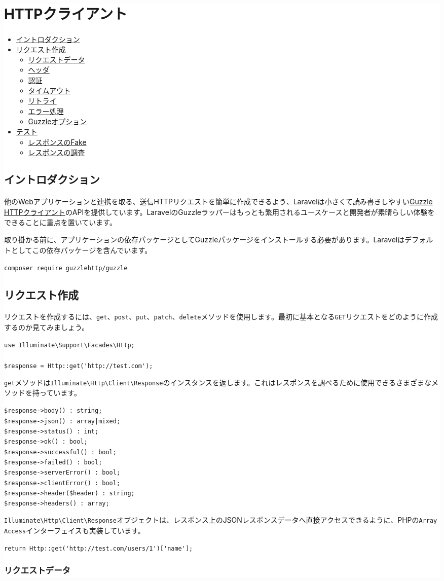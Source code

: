 # HTTPクライアント

- [イントロダクション](#introduction)
- [リクエスト作成](#making-requests)
    - [リクエストデータ](#request-data)
    - [ヘッダ](#headers)
    - [認証](#authentication)
    - [タイムアウト](#timeout)
    - [リトライ](#retries)
    - [エラー処理](#error-handling)
    - [Guzzleオプション](#guzzle-options)
- [テスト](#testing)
    - [レスポンスのFake](#faking-responses)
    - [レスポンスの調査](#inspecting-requests)

<a name="introduction"></a>
## イントロダクション

他のWebアプリケーションと連携を取る、送信HTTPリクエストを簡単に作成できるよう、Laravelは小さくて読み書きしやすい[Guzzle HTTPクライアント](http://docs.guzzlephp.org/en/stable/)のAPIを提供しています。LaravelのGuzzleラッパーはもっとも繁用されるユースケースと開発者が素晴らしい体験をできることに重点を置いています。

取り掛かる前に、アプリケーションの依存パッケージとしてGuzzleパッケージをインストールする必要があります。Laravelはデフォルトとしてこの依存パッケージを含んでいます。

    composer require guzzlehttp/guzzle

<a name="making-requests"></a>
## リクエスト作成

リクエストを作成するには、`get`、`post`、`put`、`patch`、`delete`メソッドを使用します。最初に基本となる`GET`リクエストをどのように作成するのか見てみましょう。

    use Illuminate\Support\Facades\Http;

    $response = Http::get('http://test.com');

`get`メソッドは`Illuminate\Http\Client\Response`のインスタンスを返します。これはレスポンスを調べるために使用できるさまざまなメソッドを持っています。

    $response->body() : string;
    $response->json() : array|mixed;
    $response->status() : int;
    $response->ok() : bool;
    $response->successful() : bool;
    $response->failed() : bool;
    $response->serverError() : bool;
    $response->clientError() : bool;
    $response->header($header) : string;
    $response->headers() : array;

`Illuminate\Http\Client\Response`オブジェクトは、レスポンス上のJSONレスポンスデータへ直接アクセスできるように、PHPの`ArrayAccess`インターフェイスも実装しています。

    return Http::get('http://test.com/users/1')['name'];

<a name="request-data"></a>
### リクエストデータ
